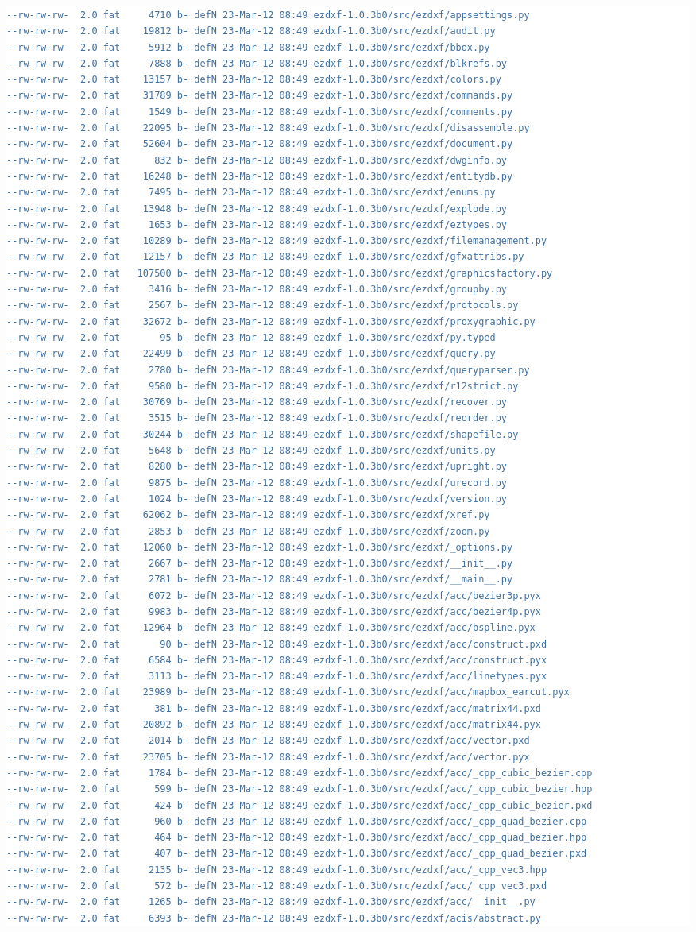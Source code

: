 ```diff
--rw-rw-rw-  2.0 fat     4710 b- defN 23-Mar-12 08:49 ezdxf-1.0.3b0/src/ezdxf/appsettings.py
--rw-rw-rw-  2.0 fat    19812 b- defN 23-Mar-12 08:49 ezdxf-1.0.3b0/src/ezdxf/audit.py
--rw-rw-rw-  2.0 fat     5912 b- defN 23-Mar-12 08:49 ezdxf-1.0.3b0/src/ezdxf/bbox.py
--rw-rw-rw-  2.0 fat     7888 b- defN 23-Mar-12 08:49 ezdxf-1.0.3b0/src/ezdxf/blkrefs.py
--rw-rw-rw-  2.0 fat    13157 b- defN 23-Mar-12 08:49 ezdxf-1.0.3b0/src/ezdxf/colors.py
--rw-rw-rw-  2.0 fat    31789 b- defN 23-Mar-12 08:49 ezdxf-1.0.3b0/src/ezdxf/commands.py
--rw-rw-rw-  2.0 fat     1549 b- defN 23-Mar-12 08:49 ezdxf-1.0.3b0/src/ezdxf/comments.py
--rw-rw-rw-  2.0 fat    22095 b- defN 23-Mar-12 08:49 ezdxf-1.0.3b0/src/ezdxf/disassemble.py
--rw-rw-rw-  2.0 fat    52604 b- defN 23-Mar-12 08:49 ezdxf-1.0.3b0/src/ezdxf/document.py
--rw-rw-rw-  2.0 fat      832 b- defN 23-Mar-12 08:49 ezdxf-1.0.3b0/src/ezdxf/dwginfo.py
--rw-rw-rw-  2.0 fat    16248 b- defN 23-Mar-12 08:49 ezdxf-1.0.3b0/src/ezdxf/entitydb.py
--rw-rw-rw-  2.0 fat     7495 b- defN 23-Mar-12 08:49 ezdxf-1.0.3b0/src/ezdxf/enums.py
--rw-rw-rw-  2.0 fat    13948 b- defN 23-Mar-12 08:49 ezdxf-1.0.3b0/src/ezdxf/explode.py
--rw-rw-rw-  2.0 fat     1653 b- defN 23-Mar-12 08:49 ezdxf-1.0.3b0/src/ezdxf/eztypes.py
--rw-rw-rw-  2.0 fat    10289 b- defN 23-Mar-12 08:49 ezdxf-1.0.3b0/src/ezdxf/filemanagement.py
--rw-rw-rw-  2.0 fat    12157 b- defN 23-Mar-12 08:49 ezdxf-1.0.3b0/src/ezdxf/gfxattribs.py
--rw-rw-rw-  2.0 fat   107500 b- defN 23-Mar-12 08:49 ezdxf-1.0.3b0/src/ezdxf/graphicsfactory.py
--rw-rw-rw-  2.0 fat     3416 b- defN 23-Mar-12 08:49 ezdxf-1.0.3b0/src/ezdxf/groupby.py
--rw-rw-rw-  2.0 fat     2567 b- defN 23-Mar-12 08:49 ezdxf-1.0.3b0/src/ezdxf/protocols.py
--rw-rw-rw-  2.0 fat    32672 b- defN 23-Mar-12 08:49 ezdxf-1.0.3b0/src/ezdxf/proxygraphic.py
--rw-rw-rw-  2.0 fat       95 b- defN 23-Mar-12 08:49 ezdxf-1.0.3b0/src/ezdxf/py.typed
--rw-rw-rw-  2.0 fat    22499 b- defN 23-Mar-12 08:49 ezdxf-1.0.3b0/src/ezdxf/query.py
--rw-rw-rw-  2.0 fat     2780 b- defN 23-Mar-12 08:49 ezdxf-1.0.3b0/src/ezdxf/queryparser.py
--rw-rw-rw-  2.0 fat     9580 b- defN 23-Mar-12 08:49 ezdxf-1.0.3b0/src/ezdxf/r12strict.py
--rw-rw-rw-  2.0 fat    30769 b- defN 23-Mar-12 08:49 ezdxf-1.0.3b0/src/ezdxf/recover.py
--rw-rw-rw-  2.0 fat     3515 b- defN 23-Mar-12 08:49 ezdxf-1.0.3b0/src/ezdxf/reorder.py
--rw-rw-rw-  2.0 fat    30244 b- defN 23-Mar-12 08:49 ezdxf-1.0.3b0/src/ezdxf/shapefile.py
--rw-rw-rw-  2.0 fat     5648 b- defN 23-Mar-12 08:49 ezdxf-1.0.3b0/src/ezdxf/units.py
--rw-rw-rw-  2.0 fat     8280 b- defN 23-Mar-12 08:49 ezdxf-1.0.3b0/src/ezdxf/upright.py
--rw-rw-rw-  2.0 fat     9875 b- defN 23-Mar-12 08:49 ezdxf-1.0.3b0/src/ezdxf/urecord.py
--rw-rw-rw-  2.0 fat     1024 b- defN 23-Mar-12 08:49 ezdxf-1.0.3b0/src/ezdxf/version.py
--rw-rw-rw-  2.0 fat    62062 b- defN 23-Mar-12 08:49 ezdxf-1.0.3b0/src/ezdxf/xref.py
--rw-rw-rw-  2.0 fat     2853 b- defN 23-Mar-12 08:49 ezdxf-1.0.3b0/src/ezdxf/zoom.py
--rw-rw-rw-  2.0 fat    12060 b- defN 23-Mar-12 08:49 ezdxf-1.0.3b0/src/ezdxf/_options.py
--rw-rw-rw-  2.0 fat     2667 b- defN 23-Mar-12 08:49 ezdxf-1.0.3b0/src/ezdxf/__init__.py
--rw-rw-rw-  2.0 fat     2781 b- defN 23-Mar-12 08:49 ezdxf-1.0.3b0/src/ezdxf/__main__.py
--rw-rw-rw-  2.0 fat     6072 b- defN 23-Mar-12 08:49 ezdxf-1.0.3b0/src/ezdxf/acc/bezier3p.pyx
--rw-rw-rw-  2.0 fat     9983 b- defN 23-Mar-12 08:49 ezdxf-1.0.3b0/src/ezdxf/acc/bezier4p.pyx
--rw-rw-rw-  2.0 fat    12964 b- defN 23-Mar-12 08:49 ezdxf-1.0.3b0/src/ezdxf/acc/bspline.pyx
--rw-rw-rw-  2.0 fat       90 b- defN 23-Mar-12 08:49 ezdxf-1.0.3b0/src/ezdxf/acc/construct.pxd
--rw-rw-rw-  2.0 fat     6584 b- defN 23-Mar-12 08:49 ezdxf-1.0.3b0/src/ezdxf/acc/construct.pyx
--rw-rw-rw-  2.0 fat     3113 b- defN 23-Mar-12 08:49 ezdxf-1.0.3b0/src/ezdxf/acc/linetypes.pyx
--rw-rw-rw-  2.0 fat    23989 b- defN 23-Mar-12 08:49 ezdxf-1.0.3b0/src/ezdxf/acc/mapbox_earcut.pyx
--rw-rw-rw-  2.0 fat      381 b- defN 23-Mar-12 08:49 ezdxf-1.0.3b0/src/ezdxf/acc/matrix44.pxd
--rw-rw-rw-  2.0 fat    20892 b- defN 23-Mar-12 08:49 ezdxf-1.0.3b0/src/ezdxf/acc/matrix44.pyx
--rw-rw-rw-  2.0 fat     2014 b- defN 23-Mar-12 08:49 ezdxf-1.0.3b0/src/ezdxf/acc/vector.pxd
--rw-rw-rw-  2.0 fat    23705 b- defN 23-Mar-12 08:49 ezdxf-1.0.3b0/src/ezdxf/acc/vector.pyx
--rw-rw-rw-  2.0 fat     1784 b- defN 23-Mar-12 08:49 ezdxf-1.0.3b0/src/ezdxf/acc/_cpp_cubic_bezier.cpp
--rw-rw-rw-  2.0 fat      599 b- defN 23-Mar-12 08:49 ezdxf-1.0.3b0/src/ezdxf/acc/_cpp_cubic_bezier.hpp
--rw-rw-rw-  2.0 fat      424 b- defN 23-Mar-12 08:49 ezdxf-1.0.3b0/src/ezdxf/acc/_cpp_cubic_bezier.pxd
--rw-rw-rw-  2.0 fat      960 b- defN 23-Mar-12 08:49 ezdxf-1.0.3b0/src/ezdxf/acc/_cpp_quad_bezier.cpp
--rw-rw-rw-  2.0 fat      464 b- defN 23-Mar-12 08:49 ezdxf-1.0.3b0/src/ezdxf/acc/_cpp_quad_bezier.hpp
--rw-rw-rw-  2.0 fat      407 b- defN 23-Mar-12 08:49 ezdxf-1.0.3b0/src/ezdxf/acc/_cpp_quad_bezier.pxd
--rw-rw-rw-  2.0 fat     2135 b- defN 23-Mar-12 08:49 ezdxf-1.0.3b0/src/ezdxf/acc/_cpp_vec3.hpp
--rw-rw-rw-  2.0 fat      572 b- defN 23-Mar-12 08:49 ezdxf-1.0.3b0/src/ezdxf/acc/_cpp_vec3.pxd
--rw-rw-rw-  2.0 fat     1265 b- defN 23-Mar-12 08:49 ezdxf-1.0.3b0/src/ezdxf/acc/__init__.py
--rw-rw-rw-  2.0 fat     6393 b- defN 23-Mar-12 08:49 ezdxf-1.0.3b0/src/ezdxf/acis/abstract.py
```